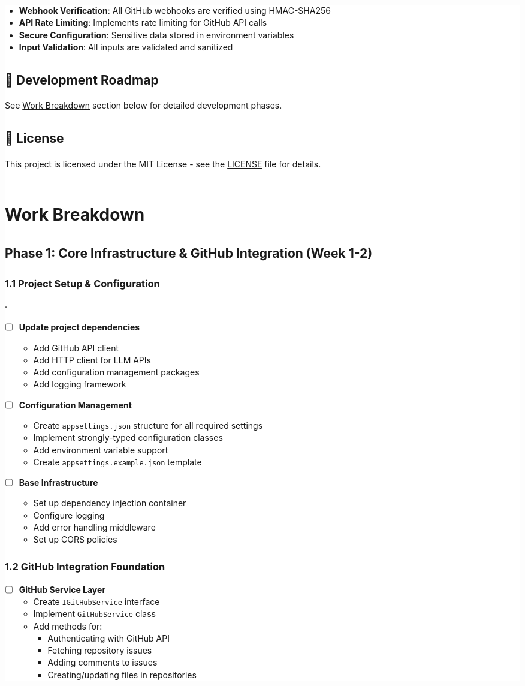 - **Webhook Verification**: All GitHub webhooks are verified using HMAC-SHA256
- **API Rate Limiting**: Implements rate limiting for GitHub API calls
- **Secure Configuration**: Sensitive data stored in environment variables
- **Input Validation**: All inputs are validated and sanitized

## 📝 Development Roadmap

See [Work Breakdown](#work-breakdown) section below for detailed development phases.

## 📄 License

This project is licensed under the MIT License - see the [LICENSE](LICENSE) file for details.

---

# Work Breakdown

## Phase 1: Core Infrastructure & GitHub Integration (Week 1-2)

### 1.1 Project Setup & Configuration
·
- [ ] **Update project dependencies**
  - Add GitHub API client
  - Add HTTP client for LLM APIs
  - Add configuration management packages
  - Add logging framework

- [ ] **Configuration Management**
  - Create `appsettings.json` structure for all required settings
  - Implement strongly-typed configuration classes
  - Add environment variable support
  - Create `appsettings.example.json` template

- [ ] **Base Infrastructure**
  - Set up dependency injection container
  - Configure logging
  - Add error handling middleware
  - Set up CORS policies

### 1.2 GitHub Integration Foundation

- [ ] **GitHub Service Layer**
  - Create `IGitHubService` interface
  - Implement `GitHubService` class
  - Add methods for:
    - Authenticating with GitHub API
    - Fetching repository issues
    - Adding comments to issues
    - Creating/updating files in repositories
